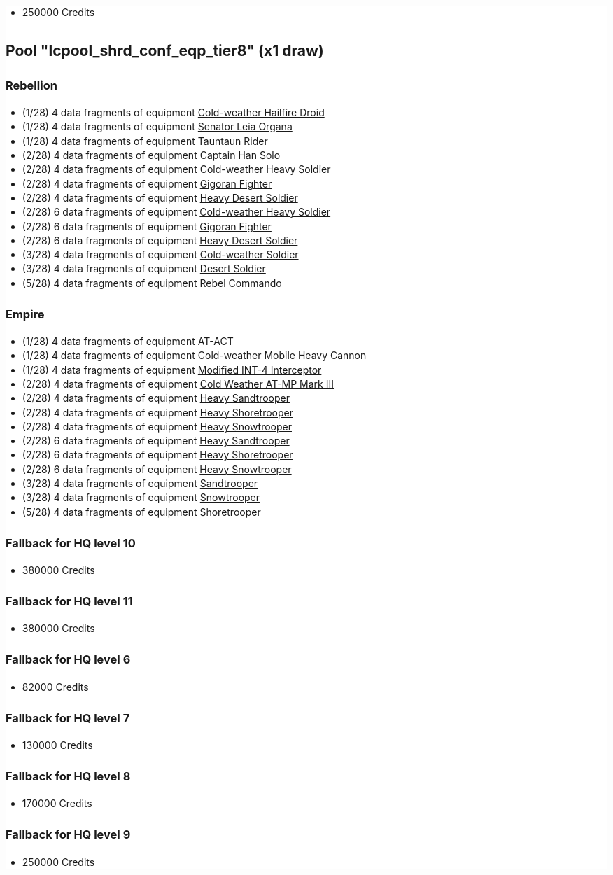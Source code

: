   * 250000 Credits

## Pool "lcpool_shrd_conf_eqp_tier8" (x1 draw)

### Rebellion

  * (1/28) 4 data fragments of equipment [Cold-weather Hailfire Droid](eqpRebelArcticHailfire)
  * (1/28) 4 data fragments of equipment [Senator Leia Organa](eqpRebelDiplomat)
  * (1/28) 4 data fragments of equipment [Tauntaun Rider](eqpRebelTauntaun)
  * (2/28) 4 data fragments of equipment [Captain Han Solo](eqpRebelCaptainSolo)
  * (2/28) 4 data fragments of equipment [Cold-weather Heavy Soldier](eqpRebelEchoBaseHeavySoldier)
  * (2/28) 4 data fragments of equipment [Gigoran Fighter](eqpRebelShaggyAlien)
  * (2/28) 4 data fragments of equipment [Heavy Desert Soldier](eqpRebelHeavySandSoldier)
  * (2/28) 6 data fragments of equipment [Cold-weather Heavy Soldier](eqpRebelEchoBaseHeavySoldier)
  * (2/28) 6 data fragments of equipment [Gigoran Fighter](eqpRebelShaggyAlien)
  * (2/28) 6 data fragments of equipment [Heavy Desert Soldier](eqpRebelHeavySandSoldier)
  * (3/28) 4 data fragments of equipment [Cold-weather Soldier](eqpRebelEchoBaseSoldier)
  * (3/28) 4 data fragments of equipment [Desert Soldier](eqpRebelSandSoldier)
  * (5/28) 4 data fragments of equipment [Rebel Commando](eqpRebelPentagonSoldier)

### Empire

  * (1/28) 4 data fragments of equipment [AT-ACT](eqpEmpireCargoGreatDane)
  * (1/28) 4 data fragments of equipment [Cold-weather Mobile Heavy Cannon](eqpEmpireArcticMHC)
  * (1/28) 4 data fragments of equipment [Modified INT-4 Interceptor](eqpEmpireArcticINT4)
  * (2/28) 4 data fragments of equipment [Cold Weather AT-MP Mark III](eqpEmpireArcticATMP)
  * (2/28) 4 data fragments of equipment [Heavy Sandtrooper](eqpEmpireHeavySandtrooper)
  * (2/28) 4 data fragments of equipment [Heavy Shoretrooper](eqpEmpirePentagonHeavyTrooper)
  * (2/28) 4 data fragments of equipment [Heavy Snowtrooper](eqpEmpireHeavySnowtrooper)
  * (2/28) 6 data fragments of equipment [Heavy Sandtrooper](eqpEmpireHeavySandtrooper)
  * (2/28) 6 data fragments of equipment [Heavy Shoretrooper](eqpEmpirePentagonHeavyTrooper)
  * (2/28) 6 data fragments of equipment [Heavy Snowtrooper](eqpEmpireHeavySnowtrooper)
  * (3/28) 4 data fragments of equipment [Sandtrooper](eqpEmpireSandtrooper)
  * (3/28) 4 data fragments of equipment [Snowtrooper](eqpEmpireSnowtrooper)
  * (5/28) 4 data fragments of equipment [Shoretrooper](eqpEmpirePentagonTrooper)

### Fallback for HQ level 10

  * 380000 Credits

### Fallback for HQ level 11

  * 380000 Credits

### Fallback for HQ level 6

  * 82000 Credits

### Fallback for HQ level 7

  * 130000 Credits

### Fallback for HQ level 8

  * 170000 Credits

### Fallback for HQ level 9

  * 250000 Credits